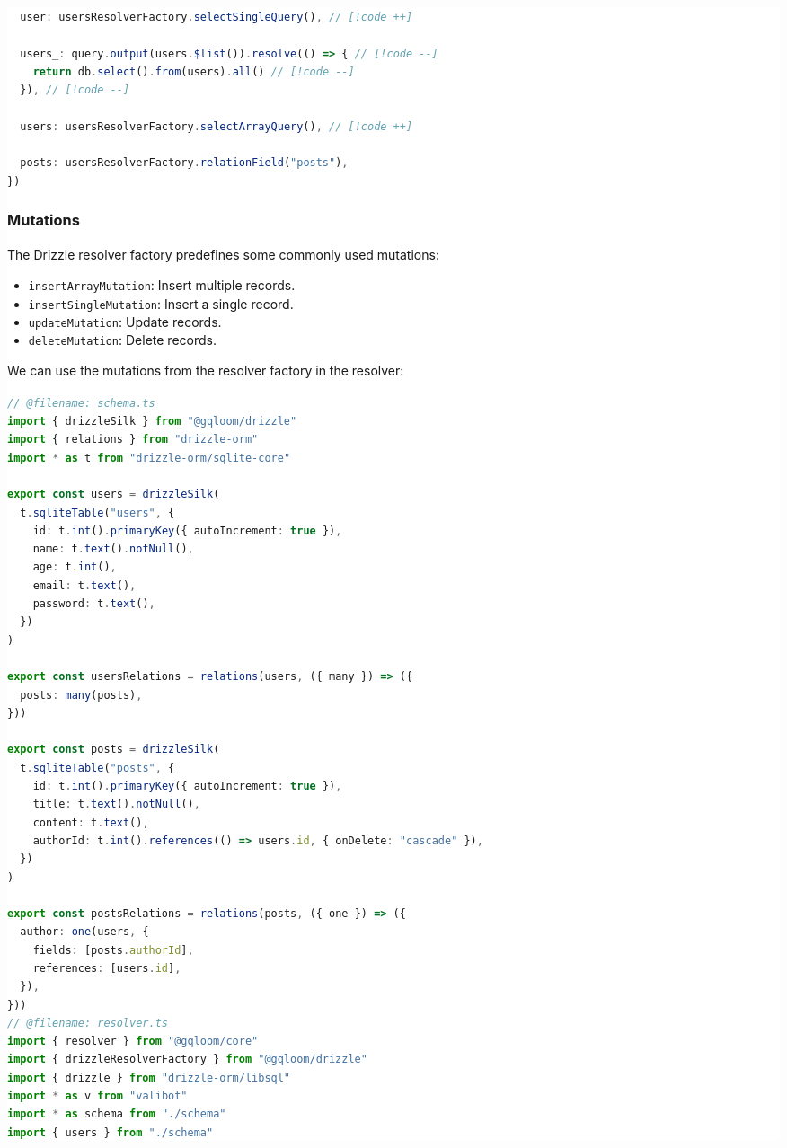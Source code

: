 ```ts twoslash
  user: usersResolverFactory.selectSingleQuery(), // [!code ++]

  users_: query.output(users.$list()).resolve(() => { // [!code --]
    return db.select().from(users).all() // [!code --]
  }), // [!code --]

  users: usersResolverFactory.selectArrayQuery(), // [!code ++]

  posts: usersResolverFactory.relationField("posts"), 
})
```

### Mutations

The Drizzle resolver factory predefines some commonly used mutations:

- `insertArrayMutation`: Insert multiple records.
- `insertSingleMutation`: Insert a single record.
- `updateMutation`: Update records.
- `deleteMutation`: Delete records.

We can use the mutations from the resolver factory in the resolver:

```ts twoslash
// @filename: schema.ts
import { drizzleSilk } from "@gqloom/drizzle"
import { relations } from "drizzle-orm"
import * as t from "drizzle-orm/sqlite-core"

export const users = drizzleSilk(
  t.sqliteTable("users", {
    id: t.int().primaryKey({ autoIncrement: true }),
    name: t.text().notNull(),
    age: t.int(),
    email: t.text(),
    password: t.text(),
  })
)

export const usersRelations = relations(users, ({ many }) => ({
  posts: many(posts),
}))

export const posts = drizzleSilk(
  t.sqliteTable("posts", {
    id: t.int().primaryKey({ autoIncrement: true }),
    title: t.text().notNull(),
    content: t.text(),
    authorId: t.int().references(() => users.id, { onDelete: "cascade" }),
  })
)

export const postsRelations = relations(posts, ({ one }) => ({
  author: one(users, {
    fields: [posts.authorId],
    references: [users.id],
  }),
}))
// @filename: resolver.ts
import { resolver } from "@gqloom/core"
import { drizzleResolverFactory } from "@gqloom/drizzle"
import { drizzle } from "drizzle-orm/libsql"
import * as v from "valibot"
import * as schema from "./schema"
import { users } from "./schema"
```